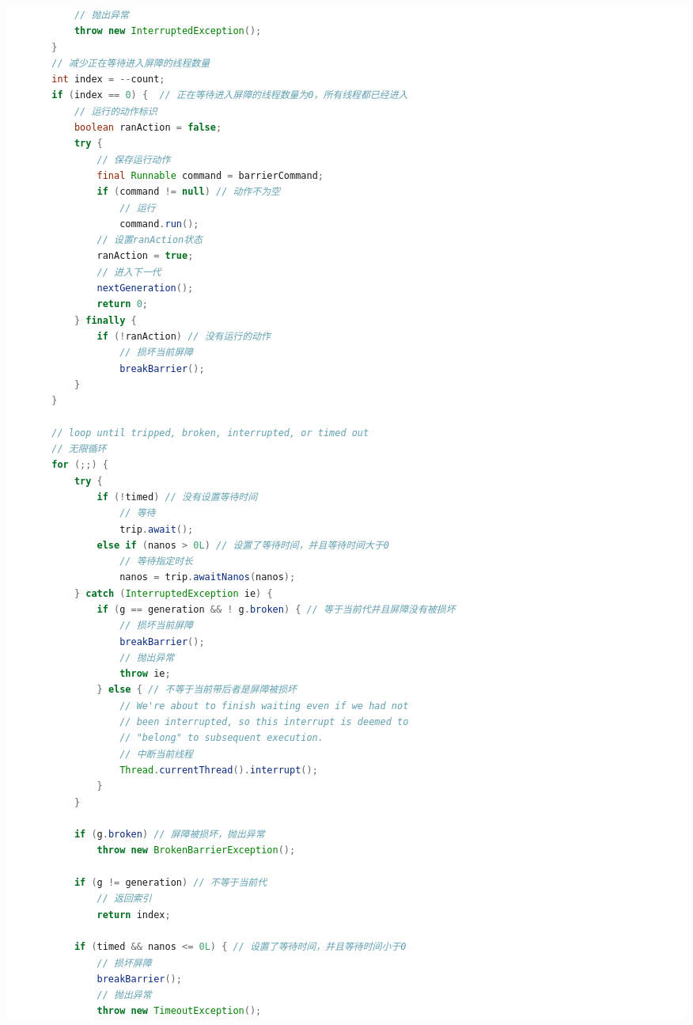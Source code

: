 ```java
            // 抛出异常
            throw new InterruptedException();
        }
        // 减少正在等待进入屏障的线程数量
        int index = --count;
        if (index == 0) {  // 正在等待进入屏障的线程数量为0，所有线程都已经进入
            // 运行的动作标识
            boolean ranAction = false;
            try {
                // 保存运行动作
                final Runnable command = barrierCommand;
                if (command != null) // 动作不为空
                    // 运行
                    command.run();
                // 设置ranAction状态
                ranAction = true;
                // 进入下一代
                nextGeneration();
                return 0;
            } finally {
                if (!ranAction) // 没有运行的动作
                    // 损坏当前屏障
                    breakBarrier();
            }
        }

        // loop until tripped, broken, interrupted, or timed out
        // 无限循环
        for (;;) {
            try {
                if (!timed) // 没有设置等待时间
                    // 等待
                    trip.await(); 
                else if (nanos > 0L) // 设置了等待时间，并且等待时间大于0
                    // 等待指定时长
                    nanos = trip.awaitNanos(nanos);
            } catch (InterruptedException ie) { 
                if (g == generation && ! g.broken) { // 等于当前代并且屏障没有被损坏
                    // 损坏当前屏障
                    breakBarrier();
                    // 抛出异常
                    throw ie;
                } else { // 不等于当前带后者是屏障被损坏
                    // We're about to finish waiting even if we had not
                    // been interrupted, so this interrupt is deemed to
                    // "belong" to subsequent execution.
                    // 中断当前线程
                    Thread.currentThread().interrupt();
                }
            }

            if (g.broken) // 屏障被损坏，抛出异常
                throw new BrokenBarrierException();

            if (g != generation) // 不等于当前代
                // 返回索引
                return index;

            if (timed && nanos <= 0L) { // 设置了等待时间，并且等待时间小于0
                // 损坏屏障
                breakBarrier();
                // 抛出异常
                throw new TimeoutException();
```